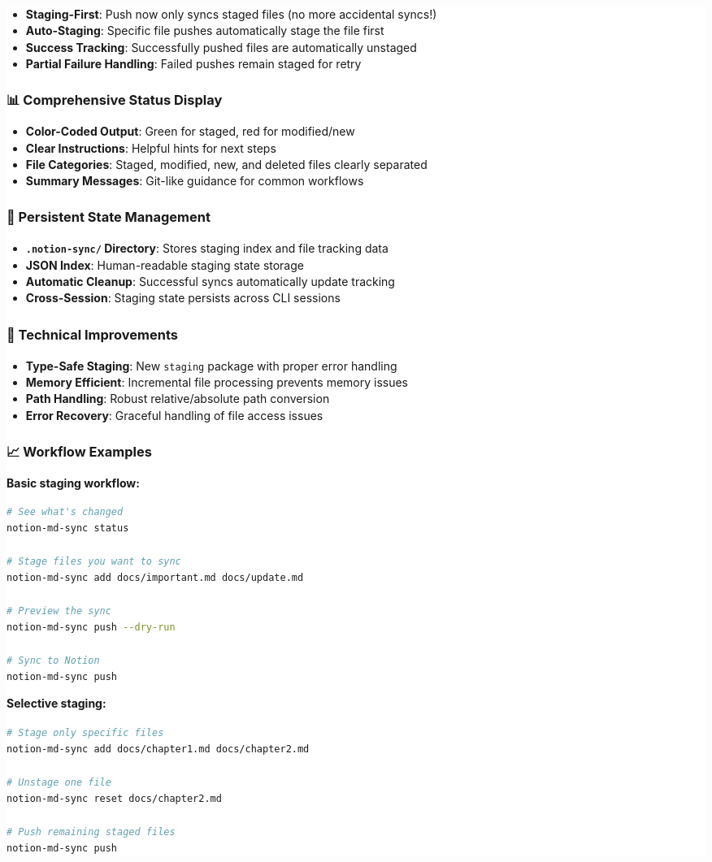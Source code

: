 - **Staging-First**: Push now only syncs staged files (no more accidental syncs!)
- **Auto-Staging**: Specific file pushes automatically stage the file first
- **Success Tracking**: Successfully pushed files are automatically unstaged
- **Partial Failure Handling**: Failed pushes remain staged for retry

### 📊 Comprehensive Status Display

- **Color-Coded Output**: Green for staged, red for modified/new
- **Clear Instructions**: Helpful hints for next steps
- **File Categories**: Staged, modified, new, and deleted files clearly separated
- **Summary Messages**: Git-like guidance for common workflows

### 💾 Persistent State Management

- **`.notion-sync/` Directory**: Stores staging index and file tracking data
- **JSON Index**: Human-readable staging state storage
- **Automatic Cleanup**: Successful syncs automatically update tracking
- **Cross-Session**: Staging state persists across CLI sessions

### 🔧 Technical Improvements

- **Type-Safe Staging**: New `staging` package with proper error handling
- **Memory Efficient**: Incremental file processing prevents memory issues
- **Path Handling**: Robust relative/absolute path conversion
- **Error Recovery**: Graceful handling of file access issues

### 📈 Workflow Examples

**Basic staging workflow:**
```bash
# See what's changed
notion-md-sync status

# Stage files you want to sync
notion-md-sync add docs/important.md docs/update.md

# Preview the sync
notion-md-sync push --dry-run

# Sync to Notion
notion-md-sync push
```

**Selective staging:**
```bash
# Stage only specific files
notion-md-sync add docs/chapter1.md docs/chapter2.md

# Unstage one file
notion-md-sync reset docs/chapter2.md  

# Push remaining staged files
notion-md-sync push
```
